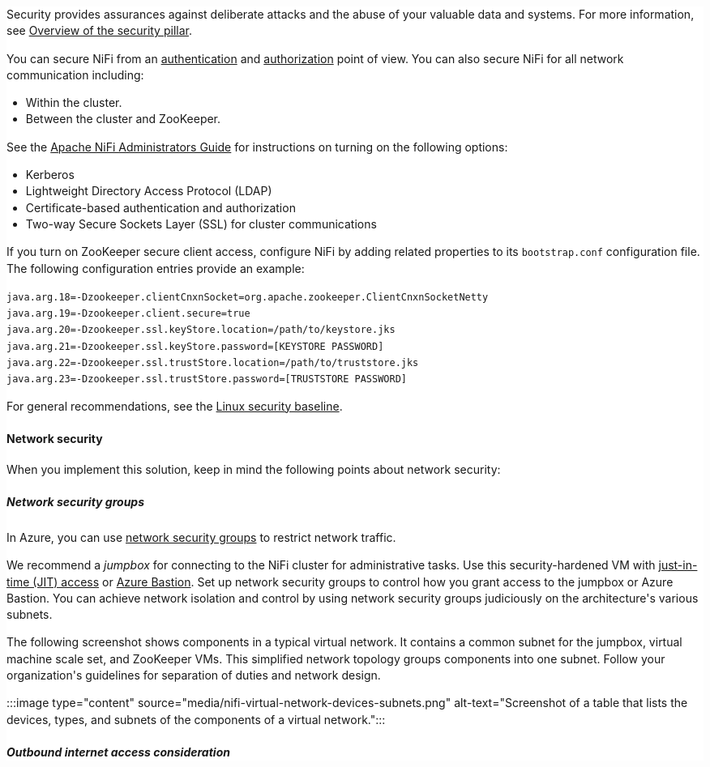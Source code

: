 Security provides assurances against deliberate attacks and the abuse of your valuable data and systems. For more information, see [Overview of the security pillar](/azure/architecture/framework/security/overview).

You can secure NiFi from an [authentication][NiFi System Administrators Guide - User Authentication] and [authorization][NiFi System Administrators Guide - Multi-Tenant Authorization] point of view. You can also secure NiFi for all network communication including:

- Within the cluster.
- Between the cluster and ZooKeeper.

See the [Apache NiFi Administrators Guide][NiFi System Administrators Guide] for instructions on turning on the following options:

- Kerberos
- Lightweight Directory Access Protocol (LDAP)
- Certificate-based authentication and authorization
- Two-way Secure Sockets Layer (SSL) for cluster communications

If you turn on ZooKeeper secure client access, configure NiFi by adding related properties to its `bootstrap.conf` configuration file. The following configuration entries provide an example:

```config
java.arg.18=-Dzookeeper.clientCnxnSocket=org.apache.zookeeper.ClientCnxnSocketNetty
java.arg.19=-Dzookeeper.client.secure=true
java.arg.20=-Dzookeeper.ssl.keyStore.location=/path/to/keystore.jks
java.arg.21=-Dzookeeper.ssl.keyStore.password=[KEYSTORE PASSWORD]
java.arg.22=-Dzookeeper.ssl.trustStore.location=/path/to/truststore.jks
java.arg.23=-Dzookeeper.ssl.trustStore.password=[TRUSTSTORE PASSWORD]
```

For general recommendations, see the [Linux security baseline][Azure security baseline for Linux Virtual Machines].

#### Network security

When you implement this solution, keep in mind the following points about network security:

##### Network security groups

In Azure, you can use [network security groups][Network security groups] to restrict network traffic.

We recommend a *jumpbox* for connecting to the NiFi cluster for administrative tasks. Use this security-hardened VM with [just-in-time (JIT) access][Secure your management ports with just-in-time access] or [Azure Bastion][What is Azure Bastion?]. Set up network security groups to control how you grant access to the jumpbox or Azure Bastion. You can achieve network isolation and control by using network security groups judiciously on the architecture's various subnets.

The following screenshot shows components in a typical virtual network. It contains a common subnet for the jumpbox, virtual machine scale set, and ZooKeeper VMs. This simplified network topology groups components into one subnet. Follow your organization's guidelines for separation of duties and network design.

:::image type="content" source="media/nifi-virtual-network-devices-subnets.png" alt-text="Screenshot of a table that lists the devices, types, and subnets of the components of a virtual network.":::

##### Outbound internet access consideration


[Apache NiFi]: https://nifi.apache.org
[Apache nifi Downloads]: https://nifi.apache.org/download.html
[Apache nifi Mailing Lists]: https://nifi.apache.org/mailing_lists.html
[Apache NiFi Walkthroughs - Securing NiFi with TLS]: https://nifi.apache.org/docs/nifi-docs/html/walkthroughs.html#securing-nifi-with-tls
[Apache Ranger documentation]: https://cwiki.apache.org/confluence/display/RANGER/NiFi+Plugin
[Apache ZooKeeper general information]: https://cwiki.apache.org/confluence/display/ZOOKEEPER/Index
[Apache ZooKeeper Releases]: https://zookeeper.apache.org/releases.html
[Application Gateway health monitoring overview]: /azure/application-gateway/application-gateway-probe-overview
[Availability Zones]: /azure/availability-zones/az-overview#availability-zones
[Microsoft Entra ID]: https://azure.microsoft.com/services/active-directory
[Azure Application Gateway documentation]: /azure/application-gateway
[Azure Data Explorer monitoring]: ../../solution-ideas/articles/monitor-azure-data-explorer.yml
[Azure DevOps]: https://azure.microsoft.com/services/devops
[Azure Key Vault]: /azure/key-vault
[Azure Monitor and Azure Data Explorer query differences]: /azure/azure-monitor/log-query/data-explorer-difference
[Azure Monitor overview]: /azure/azure-monitor/overview
[Apache NiFi In Depth]: https://nifi.apache.org/docs/nifi-docs/html/nifi-in-depth.html
[Apache NiFi Overview]: https://nifi.apache.org/docs.html
[Azure premium storage: design for high performance]: /azure/virtual-machines/premium-storage-performance
[Azure security baseline for Linux Virtual Machines]: /security/benchmark/azure/baselines/virtual-machines-linux-security-baseline
[Cloudera HDF/CFM NIFI Best practices for setting up a high performance NiFi installation]: https://community.cloudera.com/t5/Community-Articles/HDF-CFM-NIFI-Best-practices-for-setting-up-a-high/ta-p/244999
[Clustered (Multi-Server) Setup section of the ZooKeeper Administrator Guide]: https://zookeeper.apache.org/doc/current/zookeeperAdmin.html#sc_zkMulitServerSetup
[Communication using the Netty framework]: https://zookeeper.apache.org/doc/current/zookeeperAdmin.html#Communication+using+the+Netty+framework
[Create a virtual machine scale set that uses Availability Zones]: /azure/virtual-machine-scale-sets/virtual-machine-scale-sets-use-availability-zones
[Data Factory]: https://azure.microsoft.com/services/data-factory
[Data warehousing and analytics]: ./data-warehouse.yml
[Diagnostics and health monitoring section of this article]: #diagnostics-and-health-monitoring
[Encrypt OS and attached data disks in a virtual machine scale set with the Azure CLI]: /azure/virtual-machine-scale-sets/disk-encryption-cli
[Get started with log queries in Azure Monitor]: /azure/azure-monitor/logs/get-started-queries
[Helm-based deployments for Apache NiFi]: ../../guide/data/helm-deployments-apache-nifi.yml
[Identity and access control section of this article]: #identity-and-access-control
[Introduction to Azure managed disks]: /azure/virtual-machines/managed-disks-overview
[Kusto query overview]: /azure/data-explorer/kusto/query
[Log Analytics agent overview]: /azure/azure-monitor/agents/log-analytics-agent
[Log Analytics tutorial]: /azure/azure-monitor/logs/log-analytics-tutorial
[Log Analytics virtual machine extension for Linux]: /azure/virtual-machines/extensions/oms-linux
[Log queries in Azure Monitor]: /azure/azure-monitor/logs/log-query-overview
[Monitoring considerations section of this article]: #monitoring
[Network security groups]: /azure/virtual-network/network-security-groups-overview
[Networking for Azure virtual machine scale sets - Accelerated Networking]: /azure/virtual-machine-scale-sets/virtual-machine-scale-sets-networking#accelerated-networking
[NiFi on GitHub]: https://github.com/apache/nifi
[NiFi System Administrators Guide]: https://nifi.apache.org/docs/nifi-docs/html/administration-guide.html
[NiFi System Administrators Guide - AzureGraphUserGroupProvider]: https://nifi.apache.org/docs/nifi-docs/html/administration-guide.html#azuregraphusergroupprovider
[NiFi System Administrators Guide - Configuration Best Practices]: https://nifi.apache.org/docs/nifi-docs/html/administration-guide.html#configuration-best-practices
[NiFi System Administrators Guide - FileAccessPolicyProvider]: https://nifi.apache.org/docs/nifi-docs/html/administration-guide.html#fileaccesspolicyprovider
[NiFi System Administrators Guide - Multi-Tenant Authorization]: https://nifi.apache.org/docs/nifi-docs/html/administration-guide.html#multi-tenant-authorization
[NiFi System Administrators Guide - OpenId Connect]: https://nifi.apache.org/docs/nifi-docs/html/administration-guide.html#openid_connect
[NiFi System Administrators Guide - Provenance Repository]: https://nifi.apache.org/docs/nifi-docs/html/administration-guide.html#provenance-repository
[NiFi System Administrators Guide - Securing ZooKeeper with TLS]: https://nifi.apache.org/docs/nifi-docs/html/administration-guide.html#zk_tls_client
[NiFi System Administrators Guide - State Management]: https://nifi.apache.org/docs/nifi-docs/html/administration-guide.html#state_management
[NiFi System Administrators Guide - User Authentication]: https://nifi.apache.org/docs/nifi-docs/html/administration-guide.html#user_authentication
[Oracle Java SE Support Roadmap]: https://www.oracle.com/java/technologies/java-se-support-roadmap.html
[Overview of alerts in Microsoft Azure]: /azure/azure-monitor/alerts/alerts-overview
[Pricing calculator]: https://azure.microsoft.com/pricing/calculator
[Querying Azure Log Analytics section in this article]: #log-analytics-queries
[Reporting considerations section of this article]: #reporting
[Repository configuration section of this article]: #repository-configuration
[Sample cost profile]: https://azure.com/e/97e2900e86eb4ce081f01ceedd85acbc
[Secure your management ports with just-in-time access]: /azure/security-center/security-center-just-in-time?tabs=jit-config-asc%2Cjit-request-asc
[Sizes for virtual machines in Azure]: /azure/virtual-machines/sizes
[Time sync for Linux VMs in Azure]: /azure/virtual-machines/linux/time-sync
[Troubleshoot Azure virtual machine performance on Linux or Windows]: /troubleshoot/azure/virtual-machines/troubleshoot-performance-virtual-machine-linux-windows
[Virtual Machines]: https://azure.microsoft.com/services/virtual-machines/#overview
[Visio file of architecture diagram]: https://arch-center.azureedge.net/azure-nifi-architecture.vsdx
[What is Azure Application Gateway?]: /azure/application-gateway/overview
[What is Azure Bastion?]: /azure/bastion/bastion-overview
[What is Azure Private Link?]: /azure/private-link/private-link-overview
[What are virtual machine scale sets?]: /azure/virtual-machine-scale-sets/overview
[ZooKeeper Administrator's Guide]: https://zookeeper.apache.org/doc/current/zookeeperAdmin.html
[ZooKeeper Administrator Guide - Configuration Parameters]: https://zookeeper.apache.org/doc/current/zookeeperAdmin.html#sc_configuration